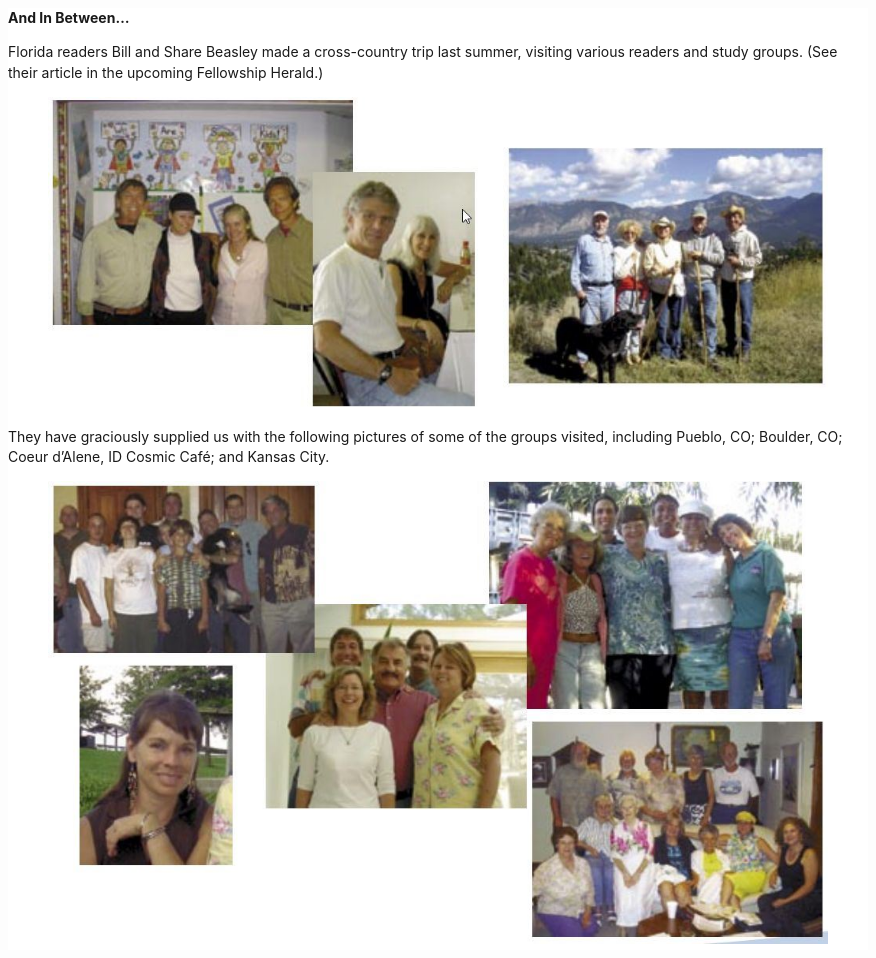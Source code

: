 **And In Between…**

Florida readers Bill and Share Beasley made a cross-country trip last summer, visiting various readers and study groups. (See their article in the upcoming Fellowship Herald.)

<figure id="Figure_5" class="image urantiapedia">
<img src="/image/article/The_Mighty_Messenger/2006_Spring/005626.jpg">
</figure>

They have graciously supplied us with the following pictures of some of the groups visited, including Pueblo, CO; Boulder, CO; Coeur d’Alene, ID Cosmic Café; and Kansas City.

<figure id="Figure_6" class="image urantiapedia">
<img src="/image/article/The_Mighty_Messenger/2006_Spring/005627.jpg">
</figure>
